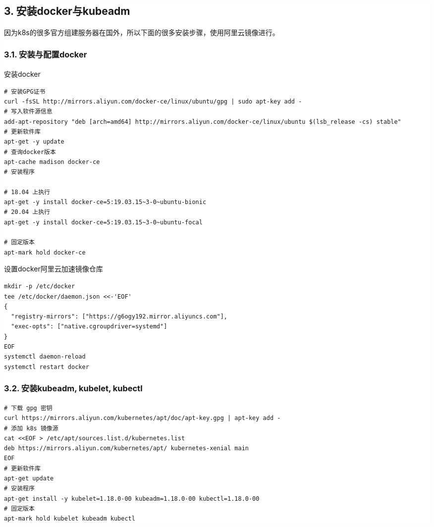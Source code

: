 


## 3. 安装docker与kubeadm

因为k8s的很多官方组建服务器在国外，所以下面的很多安装步骤，使用阿里云镜像进行。

### 3.1. 安装与配置docker

安装docker

```shell
# 安装GPG证书
curl -fsSL http://mirrors.aliyun.com/docker-ce/linux/ubuntu/gpg | sudo apt-key add -
# 写入软件源信息
add-apt-repository "deb [arch=amd64] http://mirrors.aliyun.com/docker-ce/linux/ubuntu $(lsb_release -cs) stable"
# 更新软件库
apt-get -y update
# 查询docker版本
apt-cache madison docker-ce
# 安装程序

# 18.04 上执行
apt-get -y install docker-ce=5:19.03.15~3-0~ubuntu-bionic
# 20.04 上执行
apt-get -y install docker-ce=5:19.03.15~3-0~ubuntu-focal

# 固定版本
apt-mark hold docker-ce
```

设置docker阿里云加速镜像仓库

```shell
mkdir -p /etc/docker
tee /etc/docker/daemon.json <<-'EOF'
{
  "registry-mirrors": ["https://g6ogy192.mirror.aliyuncs.com"],
  "exec-opts": ["native.cgroupdriver=systemd"] 
}
EOF
systemctl daemon-reload
systemctl restart docker
```

### 3.2. 安装kubeadm, kubelet, kubectl
```shell
# 下载 gpg 密钥
curl https://mirrors.aliyun.com/kubernetes/apt/doc/apt-key.gpg | apt-key add -
# 添加 k8s 镜像源
cat <<EOF > /etc/apt/sources.list.d/kubernetes.list
deb https://mirrors.aliyun.com/kubernetes/apt/ kubernetes-xenial main
EOF
# 更新软件库
apt-get update
# 安装程序
apt-get install -y kubelet=1.18.0-00 kubeadm=1.18.0-00 kubectl=1.18.0-00
# 固定版本
apt-mark hold kubelet kubeadm kubectl
```
